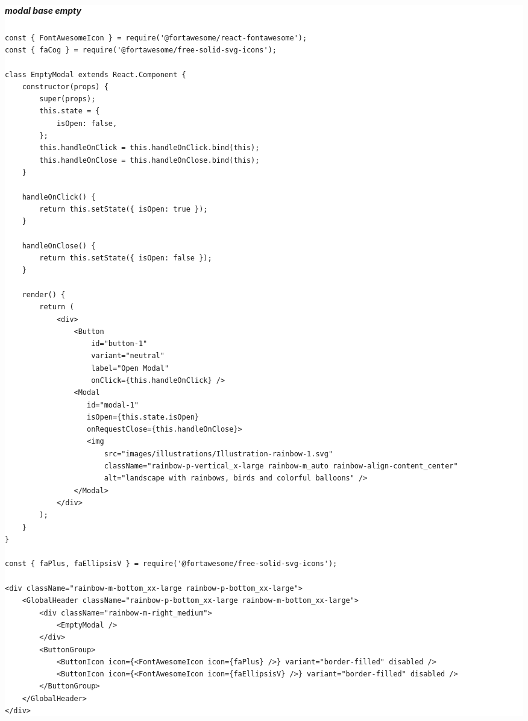 ##### modal base empty

    const { FontAwesomeIcon } = require('@fortawesome/react-fontawesome');
    const { faCog } = require('@fortawesome/free-solid-svg-icons');

    class EmptyModal extends React.Component {
        constructor(props) {
            super(props);
            this.state = {
                isOpen: false,
            };
            this.handleOnClick = this.handleOnClick.bind(this);
            this.handleOnClose = this.handleOnClose.bind(this);
        }

        handleOnClick() {
            return this.setState({ isOpen: true });
        }

        handleOnClose() {
            return this.setState({ isOpen: false });
        }

        render() {
            return (
                <div>
                    <Button
                        id="button-1"
                        variant="neutral"
                        label="Open Modal"
                        onClick={this.handleOnClick} />
                    <Modal
                       id="modal-1"
                       isOpen={this.state.isOpen}
                       onRequestClose={this.handleOnClose}>
                       <img
                           src="images/illustrations/Illustration-rainbow-1.svg"
                           className="rainbow-p-vertical_x-large rainbow-m_auto rainbow-align-content_center"
                           alt="landscape with rainbows, birds and colorful balloons" />
                    </Modal>
                </div>
            );
        }
    }

    const { faPlus, faEllipsisV } = require('@fortawesome/free-solid-svg-icons');

    <div className="rainbow-m-bottom_xx-large rainbow-p-bottom_xx-large">
        <GlobalHeader className="rainbow-p-bottom_xx-large rainbow-m-bottom_xx-large">
            <div className="rainbow-m-right_medium">
                <EmptyModal />
            </div>
            <ButtonGroup>
                <ButtonIcon icon={<FontAwesomeIcon icon={faPlus} />} variant="border-filled" disabled />
                <ButtonIcon icon={<FontAwesomeIcon icon={faEllipsisV} />} variant="border-filled" disabled />
            </ButtonGroup>
        </GlobalHeader>
    </div>
